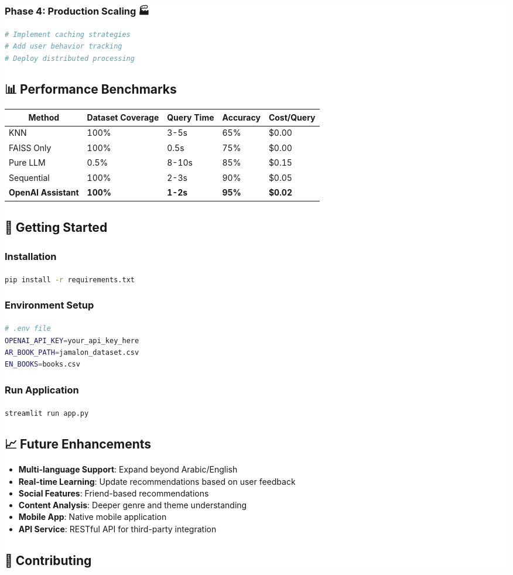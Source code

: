 ### **Phase 4**: Production Scaling 🏭
```python
# Implement caching strategies
# Add user behavior tracking  
# Deploy distributed processing
```

## 📊 Performance Benchmarks

| Method | Dataset Coverage | Query Time | Accuracy | Cost/Query |
|--------|-----------------|------------|----------|------------|
| KNN | 100% | 3-5s | 65% | $0.00 |
| FAISS Only | 100% | 0.5s | 75% | $0.00 |
| Pure LLM | 0.5% | 8-10s | 85% | $0.15 |
| Sequential | 100% | 2-3s | 90% | $0.05 |
| **OpenAI Assistant** | **100%** | **1-2s** | **95%** | **$0.02** |

## 🔧 Getting Started

### **Installation**
```bash
pip install -r requirements.txt
```

### **Environment Setup**
```bash
# .env file
OPENAI_API_KEY=your_api_key_here
AR_BOOK_PATH=jamalon_dataset.csv
EN_BOOKS=books.csv
```

### **Run Application**
```bash
streamlit run app.py
```

## 📈 Future Enhancements

- **Multi-language Support**: Expand beyond Arabic/English
- **Real-time Learning**: Update recommendations based on user feedback
- **Social Features**: Friend-based recommendations
- **Content Analysis**: Deeper genre and theme understanding
- **Mobile App**: Native mobile application
- **API Service**: RESTful API for third-party integration

## 🤝 Contributing

